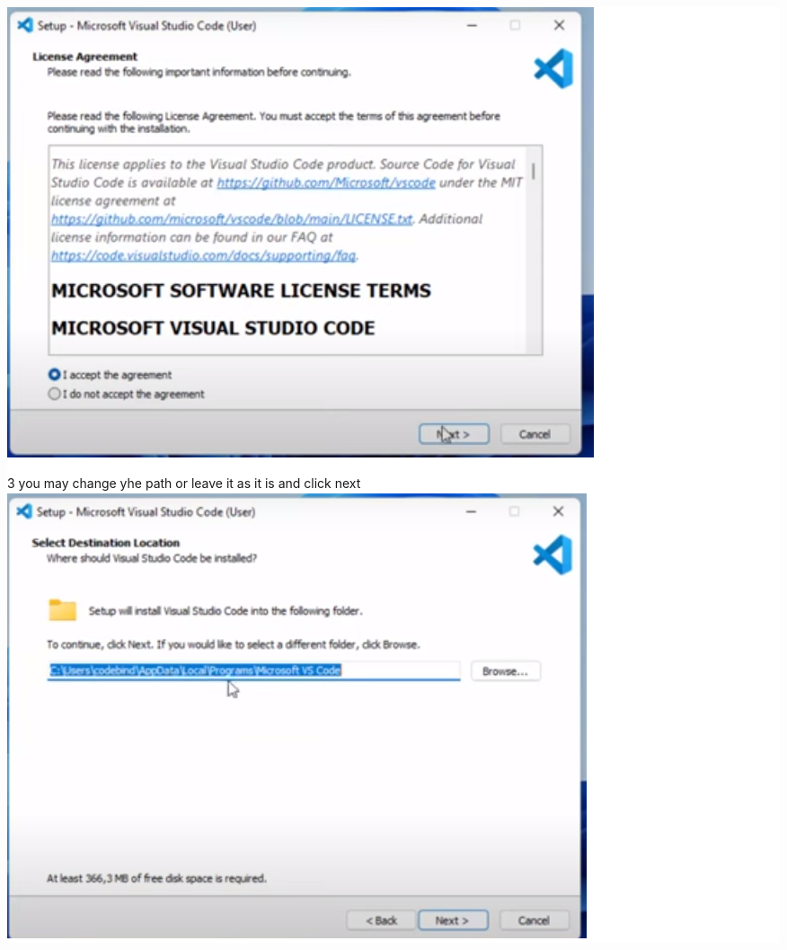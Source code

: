 ![alt text](<Screenshot 2024-06-18 185129.png>)

3 you may change yhe path or leave it as it is and click next
![alt text](<Screenshot 2024-06-18 185254.png>)
